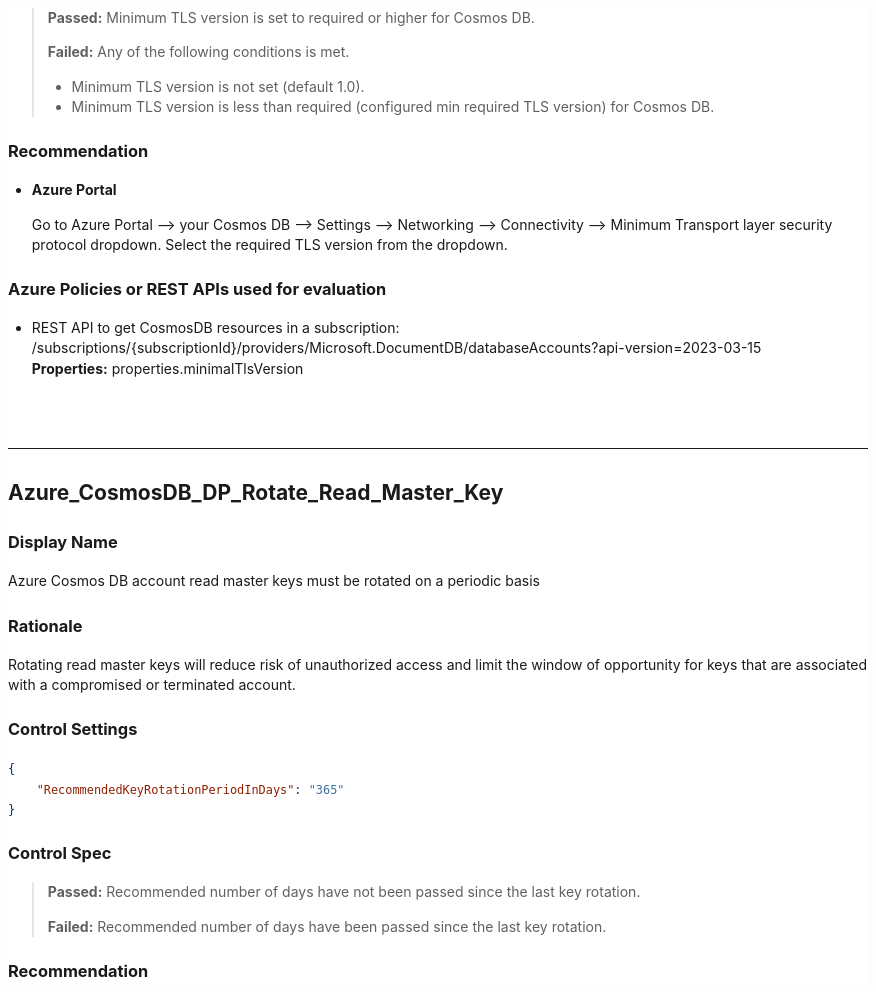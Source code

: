 > **Passed:** 
> Minimum TLS version is set to required or higher for Cosmos DB.
> 
> **Failed:** 
> Any of the following conditions is met.
> * Minimum TLS version is not set (default 1.0).
> * Minimum TLS version is less than required (configured min required TLS version) for Cosmos DB.

### Recommendation 

- **Azure Portal** 

	 Go to Azure Portal --> your Cosmos DB --> Settings --> Networking --> Connectivity --> Minimum Transport layer security protocol dropdown. Select the required TLS version from the dropdown.



### Azure Policies or REST APIs used for evaluation 

- REST API to get CosmosDB resources in a subscription: /subscriptions/{subscriptionId}/providers/Microsoft.DocumentDB/databaseAccounts?api-version=2023-03-15<br />
**Properties:** properties.minimalTlsVersion
 <br />

<br />

___ 

## Azure_CosmosDB_DP_Rotate_Read_Master_Key 

### Display Name 
Azure Cosmos DB account read master keys must be rotated on a periodic basis

### Rationale 
Rotating read master keys will reduce risk of unauthorized access and limit the window of opportunity for keys that are associated with a compromised or terminated account.

### Control Settings 
```json
{
    "RecommendedKeyRotationPeriodInDays": "365"
} 
```
### Control Spec 

> **Passed:** 
> Recommended number of days have not been passed since the last key rotation.
> 
> **Failed:** 
> Recommended number of days have been passed since the last key rotation.

### Recommendation 
